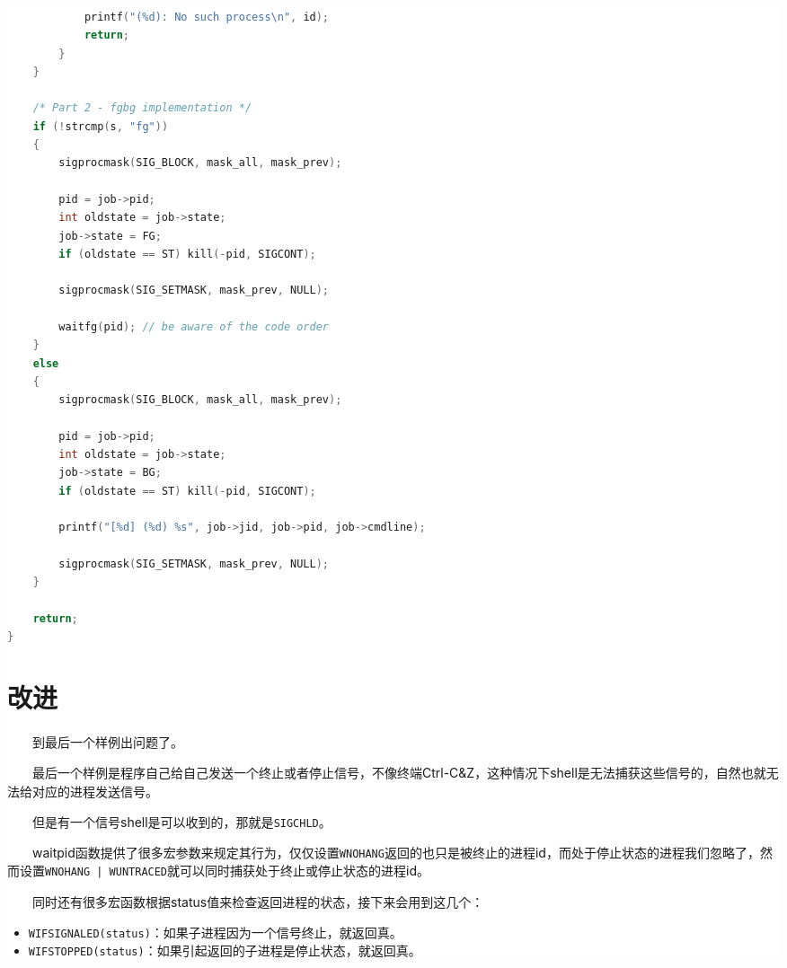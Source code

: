 ```c
            printf("(%d): No such process\n", id);
            return;
        }
    }

    /* Part 2 - fgbg implementation */
    if (!strcmp(s, "fg"))
    {
        sigprocmask(SIG_BLOCK, mask_all, mask_prev);

        pid = job->pid;
        int oldstate = job->state;
        job->state = FG;
        if (oldstate == ST) kill(-pid, SIGCONT);

        sigprocmask(SIG_SETMASK, mask_prev, NULL);

        waitfg(pid); // be aware of the code order
    }
    else
    {
        sigprocmask(SIG_BLOCK, mask_all, mask_prev);

        pid = job->pid;
        int oldstate = job->state;
        job->state = BG;
        if (oldstate == ST) kill(-pid, SIGCONT);

        printf("[%d] (%d) %s", job->jid, job->pid, job->cmdline);

        sigprocmask(SIG_SETMASK, mask_prev, NULL);
    }

    return;
}

```

# 改进
&emsp;&emsp;到最后一个样例出问题了。

&emsp;&emsp;最后一个样例是程序自己给自己发送一个终止或者停止信号，不像终端Ctrl-C&Z，这种情况下shell是无法捕获这些信号的，自然也就无法给对应的进程发送信号。

&emsp;&emsp;但是有一个信号shell是可以收到的，那就是`SIGCHLD`。

&emsp;&emsp;waitpid函数提供了很多宏参数来规定其行为，仅仅设置`WNOHANG`返回的也只是被终止的进程id，而处于停止状态的进程我们忽略了，然而设置`WNOHANG | WUNTRACED`就可以同时捕获处于终止或停止状态的进程id。

&emsp;&emsp;同时还有很多宏函数根据status值来检查返回进程的状态，接下来会用到这几个：
- `WIFSIGNALED(status)`：如果子进程因为一个信号终止，就返回真。
- `WIFSTOPPED(status)`：如果引起返回的子进程是停止状态，就返回真。
